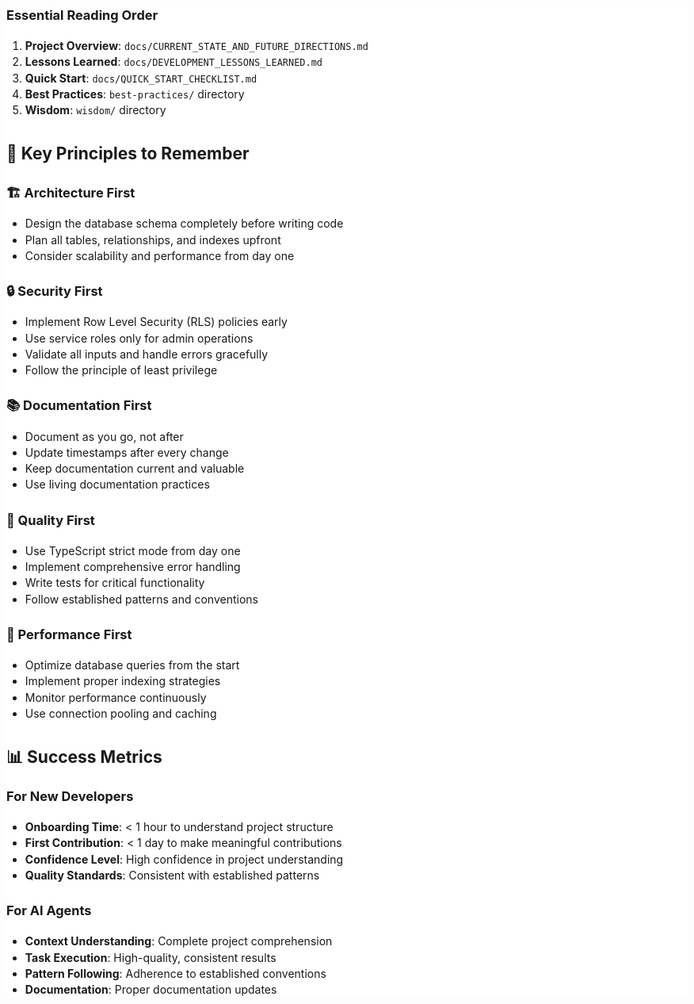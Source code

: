 ### **Essential Reading Order**
1. **Project Overview**: `docs/CURRENT_STATE_AND_FUTURE_DIRECTIONS.md`
2. **Lessons Learned**: `docs/DEVELOPMENT_LESSONS_LEARNED.md`
3. **Quick Start**: `docs/QUICK_START_CHECKLIST.md`
4. **Best Practices**: `best-practices/` directory
5. **Wisdom**: `wisdom/` directory

## 🎯 **Key Principles to Remember**

### **🏗️ Architecture First**
- Design the database schema completely before writing code
- Plan all tables, relationships, and indexes upfront
- Consider scalability and performance from day one

### **🔒 Security First**
- Implement Row Level Security (RLS) policies early
- Use service roles only for admin operations
- Validate all inputs and handle errors gracefully
- Follow the principle of least privilege

### **📚 Documentation First**
- Document as you go, not after
- Update timestamps after every change
- Keep documentation current and valuable
- Use living documentation practices

### **🧪 Quality First**
- Use TypeScript strict mode from day one
- Implement comprehensive error handling
- Write tests for critical functionality
- Follow established patterns and conventions

### **🚀 Performance First**
- Optimize database queries from the start
- Implement proper indexing strategies
- Monitor performance continuously
- Use connection pooling and caching

## 📊 **Success Metrics**

### **For New Developers**
- **Onboarding Time**: < 1 hour to understand project structure
- **First Contribution**: < 1 day to make meaningful contributions
- **Confidence Level**: High confidence in project understanding
- **Quality Standards**: Consistent with established patterns

### **For AI Agents**
- **Context Understanding**: Complete project comprehension
- **Task Execution**: High-quality, consistent results
- **Pattern Following**: Adherence to established conventions
- **Documentation**: Proper documentation updates
